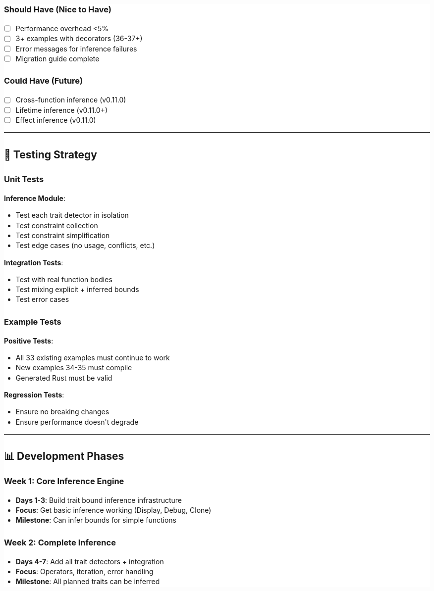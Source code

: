 ### Should Have (Nice to Have)
- [ ] Performance overhead <5%
- [ ] 3+ examples with decorators (36-37+)
- [ ] Error messages for inference failures
- [ ] Migration guide complete

### Could Have (Future)
- [ ] Cross-function inference (v0.11.0)
- [ ] Lifetime inference (v0.11.0+)
- [ ] Effect inference (v0.11.0)

---

## 🧪 Testing Strategy

### Unit Tests

**Inference Module**:
- Test each trait detector in isolation
- Test constraint collection
- Test constraint simplification
- Test edge cases (no usage, conflicts, etc.)

**Integration Tests**:
- Test with real function bodies
- Test mixing explicit + inferred bounds
- Test error cases

### Example Tests

**Positive Tests**:
- All 33 existing examples must continue to work
- New examples 34-35 must compile
- Generated Rust must be valid

**Regression Tests**:
- Ensure no breaking changes
- Ensure performance doesn't degrade

---

## 📊 Development Phases

### Week 1: Core Inference Engine
- **Days 1-3**: Build trait bound inference infrastructure
- **Focus**: Get basic inference working (Display, Debug, Clone)
- **Milestone**: Can infer bounds for simple functions

### Week 2: Complete Inference
- **Days 4-7**: Add all trait detectors + integration
- **Focus**: Operators, iteration, error handling
- **Milestone**: All planned traits can be inferred
